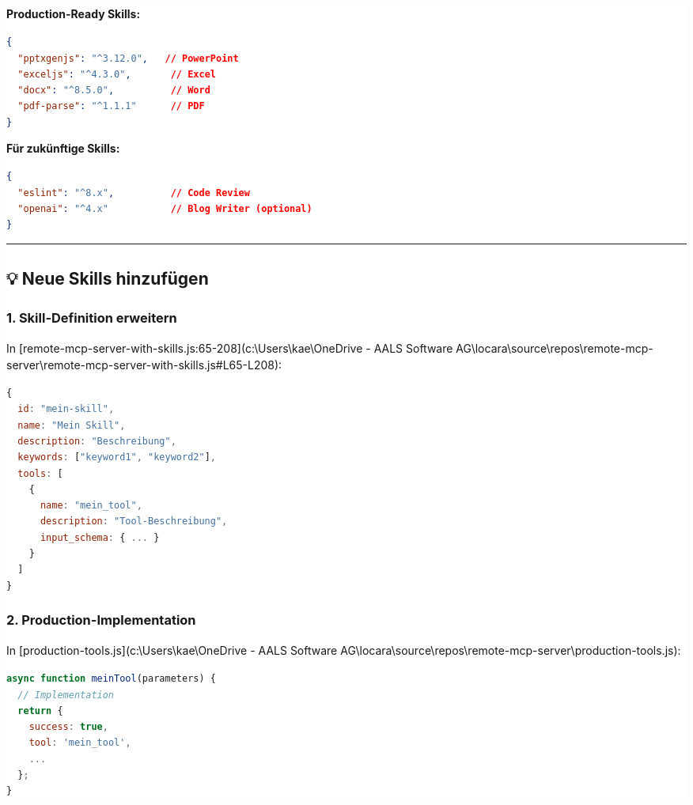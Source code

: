 **Production-Ready Skills:**

```json
{
  "pptxgenjs": "^3.12.0",   // PowerPoint
  "exceljs": "^4.3.0",       // Excel
  "docx": "^8.5.0",          // Word
  "pdf-parse": "^1.1.1"      // PDF
}
```

**Für zukünftige Skills:**
```json
{
  "eslint": "^8.x",          // Code Review
  "openai": "^4.x"           // Blog Writer (optional)
}
```

---

## 💡 Neue Skills hinzufügen

### 1. Skill-Definition erweitern

In [remote-mcp-server-with-skills.js:65-208](c:\Users\kae\OneDrive - AALS Software AG\locara\source\repos\remote-mcp-server\remote-mcp-server-with-skills.js#L65-L208):

```javascript
{
  id: "mein-skill",
  name: "Mein Skill",
  description: "Beschreibung",
  keywords: ["keyword1", "keyword2"],
  tools: [
    {
      name: "mein_tool",
      description: "Tool-Beschreibung",
      input_schema: { ... }
    }
  ]
}
```

### 2. Production-Implementation

In [production-tools.js](c:\Users\kae\OneDrive - AALS Software AG\locara\source\repos\remote-mcp-server\production-tools.js):

```javascript
async function meinTool(parameters) {
  // Implementation
  return {
    success: true,
    tool: 'mein_tool',
    ...
  };
}
```
